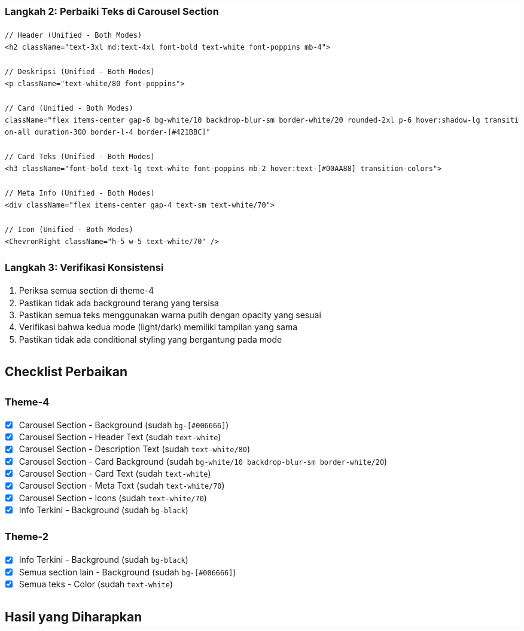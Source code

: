 ### Langkah 2: Perbaiki Teks di Carousel Section
```tsx
// Header (Unified - Both Modes)
<h2 className="text-3xl md:text-4xl font-bold text-white font-poppins mb-4">

// Deskripsi (Unified - Both Modes)
<p className="text-white/80 font-poppins">

// Card (Unified - Both Modes)
className="flex items-center gap-6 bg-white/10 backdrop-blur-sm border-white/20 rounded-2xl p-6 hover:shadow-lg transition-all duration-300 border-l-4 border-[#421BBC]"

// Card Teks (Unified - Both Modes)
<h3 className="font-bold text-lg text-white font-poppins mb-2 hover:text-[#00AA88] transition-colors">

// Meta Info (Unified - Both Modes)
<div className="flex items-center gap-4 text-sm text-white/70">

// Icon (Unified - Both Modes)
<ChevronRight className="h-5 w-5 text-white/70" />
```

### Langkah 3: Verifikasi Konsistensi
1. Periksa semua section di theme-4
2. Pastikan tidak ada background terang yang tersisa
3. Pastikan semua teks menggunakan warna putih dengan opacity yang sesuai
4. Verifikasi bahwa kedua mode (light/dark) memiliki tampilan yang sama
5. Pastikan tidak ada conditional styling yang bergantung pada mode

## Checklist Perbaikan

### Theme-4
- [x] Carousel Section - Background (sudah `bg-[#006666]`)
- [x] Carousel Section - Header Text (sudah `text-white`)
- [x] Carousel Section - Description Text (sudah `text-white/80`)
- [x] Carousel Section - Card Background (sudah `bg-white/10 backdrop-blur-sm border-white/20`)
- [x] Carousel Section - Card Text (sudah `text-white`)
- [x] Carousel Section - Meta Text (sudah `text-white/70`)
- [x] Carousel Section - Icons (sudah `text-white/70`)
- [x] Info Terkini - Background (sudah `bg-black`)

### Theme-2
- [x] Info Terkini - Background (sudah `bg-black`)
- [x] Semua section lain - Background (sudah `bg-[#006666]`)
- [x] Semua teks - Color (sudah `text-white`)

## Hasil yang Diharapkan

